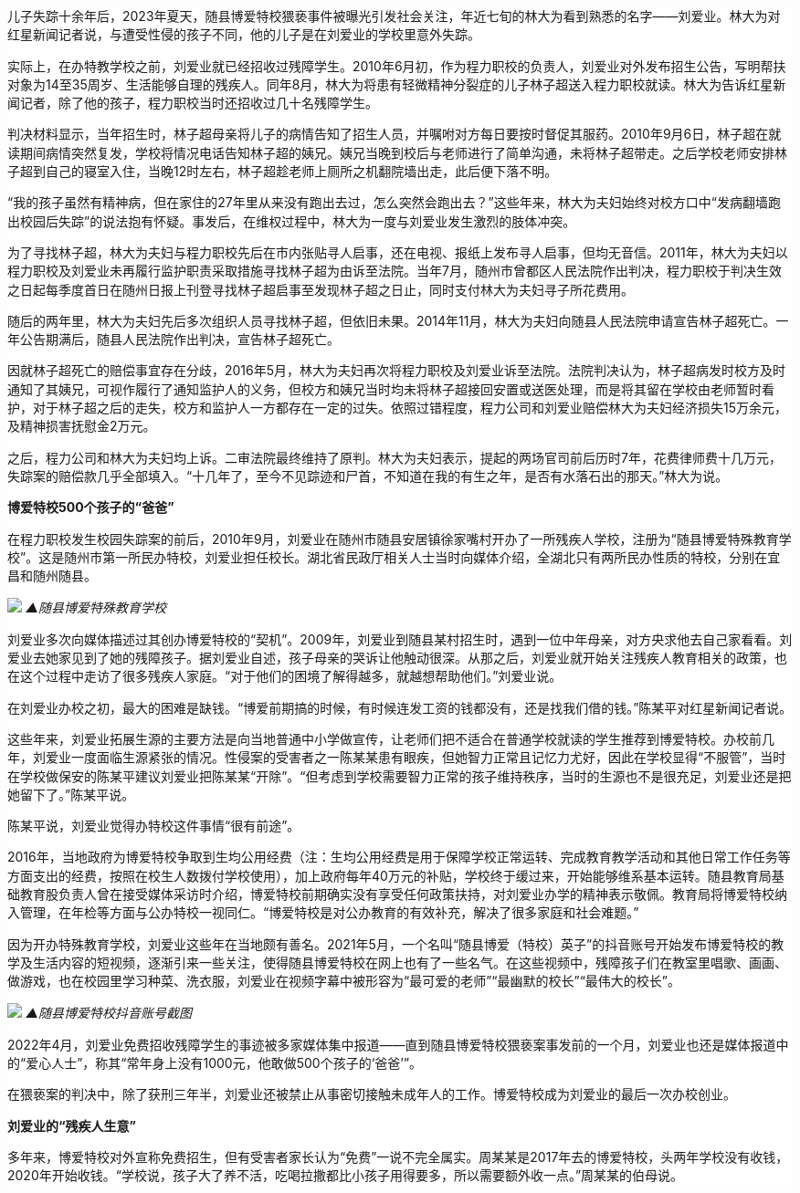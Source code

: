 儿子失踪十余年后，2023年夏天，随县博爱特校猥亵事件被曝光引发社会关注，年近七旬的林大为看到熟悉的名字——刘爱业。林大为对红星新闻记者说，与遭受性侵的孩子不同，他的儿子是在刘爱业的学校里意外失踪。

实际上，在办特教学校之前，刘爱业就已经招收过残障学生。2010年6月初，作为程力职校的负责人，刘爱业对外发布招生公告，写明帮扶对象为14至35周岁、生活能够自理的残疾人。同年8月，林大为将患有轻微精神分裂症的儿子林子超送入程力职校就读。林大为告诉红星新闻记者，除了他的孩子，程力职校当时还招收过几十名残障学生。

判决材料显示，当年招生时，林子超母亲将儿子的病情告知了招生人员，并嘱咐对方每日要按时督促其服药。2010年9月6日，林子超在就读期间病情突然复发，学校将情况电话告知林子超的姨兄。姨兄当晚到校后与老师进行了简单沟通，未将林子超带走。之后学校老师安排林子超到自己的寝室入住，当晚12时左右，林子超趁老师上厕所之机翻院墙出走，此后便下落不明。

“我的孩子虽然有精神病，但在家住的27年里从来没有跑出去过，怎么突然会跑出去？”这些年来，林大为夫妇始终对校方口中“发病翻墙跑出校园后失踪”的说法抱有怀疑。事发后，在维权过程中，林大为一度与刘爱业发生激烈的肢体冲突。

为了寻找林子超，林大为夫妇与程力职校先后在市内张贴寻人启事，还在电视、报纸上发布寻人启事，但均无音信。2011年，林大为夫妇以程力职校及刘爱业未再履行监护职责采取措施寻找林子超为由诉至法院。当年7月，随州市曾都区人民法院作出判决，程力职校于判决生效之日起每季度首日在随州日报上刊登寻找林子超启事至发现林子超之日止，同时支付林大为夫妇寻子所花费用。

随后的两年里，林大为夫妇先后多次组织人员寻找林子超，但依旧未果。2014年11月，林大为夫妇向随县人民法院申请宣告林子超死亡。一年公告期满后，随县人民法院作出判决，宣告林子超死亡。

因就林子超死亡的赔偿事宜存在分歧，2016年5月，林大为夫妇再次将程力职校及刘爱业诉至法院。法院判决认为，林子超病发时校方及时通知了其姨兄，可视作履行了通知监护人的义务，但校方和姨兄当时均未将林子超接回安置或送医处理，而是将其留在学校由老师暂时看护，对于林子超之后的走失，校方和监护人一方都存在一定的过失。依照过错程度，程力公司和刘爱业赔偿林大为夫妇经济损失15万余元，及精神损害抚慰金2万元。

之后，程力公司和林大为夫妇均上诉。二审法院最终维持了原判。林大为夫妇表示，提起的两场官司前后历时7年，花费律师费十几万元，失踪案的赔偿款几乎全部填入。“十几年了，至今不见踪迹和尸首，不知道在我的有生之年，是否有水落石出的那天。”林大为说。

**博爱特校500个孩子的“爸爸”**

在程力职校发生校园失踪案的前后，2010年9月，刘爱业在随州市随县安居镇徐家嘴村开办了一所残疾人学校，注册为“随县博爱特殊教育学校”。这是随州市第一所民办特校，刘爱业担任校长。湖北省民政厅相关人士当时向媒体介绍，全湖北只有两所民办性质的特校，分别在宜昌和随州随县。

![](https://inews.gtimg.com/om_bt/OnQgnqnMCXKJ4FhZ6QCqYGdy0cGzFmfqtcG2Uki6Ccot4AA/1000)
_▲随县博爱特殊教育学校_

刘爱业多次向媒体描述过其创办博爱特校的“契机”。2009年，刘爱业到随县某村招生时，遇到一位中年母亲，对方央求他去自己家看看。刘爱业去她家见到了她的残障孩子。据刘爱业自述，孩子母亲的哭诉让他触动很深。从那之后，刘爱业就开始关注残疾人教育相关的政策，也在这个过程中走访了很多残疾人家庭。“对于他们的困境了解得越多，就越想帮助他们。”刘爱业说。

在刘爱业办校之初，最大的困难是缺钱。“博爱前期搞的时候，有时候连发工资的钱都没有，还是找我们借的钱。”陈某平对红星新闻记者说。

这些年来，刘爱业拓展生源的主要方法是向当地普通中小学做宣传，让老师们把不适合在普通学校就读的学生推荐到博爱特校。办校前几年，刘爱业一度面临生源紧张的情况。性侵案的受害者之一陈某某患有眼疾，但她智力正常且记忆力尤好，因此在学校显得“不服管”，当时在学校做保安的陈某平建议刘爱业把陈某某“开除”。“但考虑到学校需要智力正常的孩子维持秩序，当时的生源也不是很充足，刘爱业还是把她留下了。”陈某平说。

陈某平说，刘爱业觉得办特校这件事情“很有前途”。

2016年，当地政府为博爱特校争取到生均公用经费（注：生均公用经费是用于保障学校正常运转、完成教育教学活动和其他日常工作任务等方面支出的经费，按照在校生人数拨付学校使用），加上政府每年40万元的补贴，学校终于缓过来，开始能够维系基本运转。随县教育局基础教育股负责人曾在接受媒体采访时介绍，博爱特校前期确实没有享受任何政策扶持，对刘爱业办学的精神表示敬佩。教育局将博爱特校纳入管理，在年检等方面与公办特校一视同仁。“博爱特校是对公办教育的有效补充，解决了很多家庭和社会难题。”

因为开办特殊教育学校，刘爱业这些年在当地颇有善名。2021年5月，一个名叫“随县博爱（特校）英子”的抖音账号开始发布博爱特校的教学及生活内容的短视频，逐渐引来一些关注，使得随县博爱特校在网上也有了一些名气。在这些视频中，残障孩子们在教室里唱歌、画画、做游戏，也在校园里学习种菜、洗衣服，刘爱业在视频字幕中被形容为“最可爱的老师”“最幽默的校长”“最伟大的校长”。

![](https://inews.gtimg.com/om_bt/ONWYleNct5KU14tTxZPkiOxowNf8ncX7z8Lw9iIehJHZ8AA/1000)
_▲随县博爱特校抖音账号截图_

2022年4月，刘爱业免费招收残障学生的事迹被多家媒体集中报道——直到随县博爱特校猥亵案事发前的一个月，刘爱业也还是媒体报道中的“爱心人士”，称其“常年身上没有1000元，他敢做500个孩子的‘爸爸’”。

在猥亵案的判决中，除了获刑三年半，刘爱业还被禁止从事密切接触未成年人的工作。博爱特校成为刘爱业的最后一次办校创业。

**刘爱业的“残疾人生意”**

多年来，博爱特校对外宣称免费招生，但有受害者家长认为“免费”一说不完全属实。周某某是2017年去的博爱特校，头两年学校没有收钱，2020年开始收钱。“学校说，孩子大了养不活，吃喝拉撒都比小孩子用得要多，所以需要额外收一点。”周某某的伯母说。
